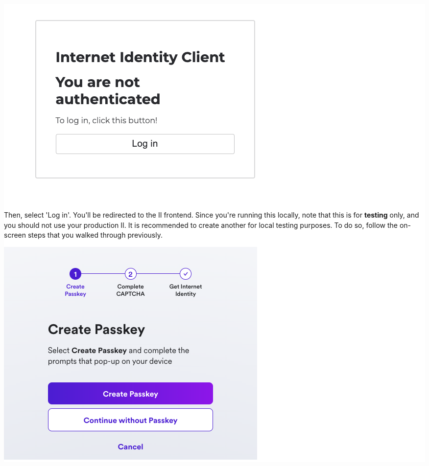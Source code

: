 ![Local integration](../_attachments/II-int-1.png)

Then, select 'Log in'. You'll be redirected to the II frontend. Since you're running this locally, note that this is for **testing** only, and you should not use your production II. It is recommended to create another for local testing purposes. To do so, follow the on-screen steps that you walked through previously.

![Local integration 2](../_attachments/II_2.png)
